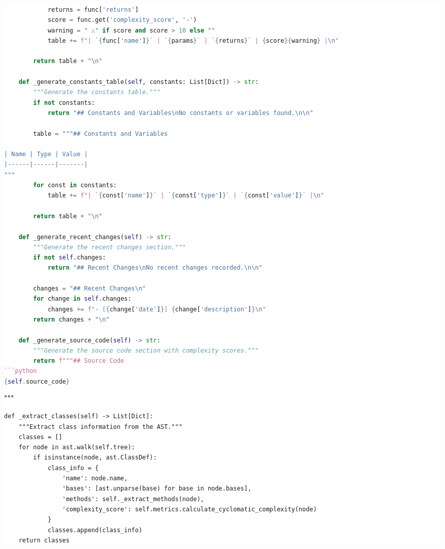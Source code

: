 ```python
            returns = func['returns']
            score = func.get('complexity_score', '-')
            warning = " ⚠️" if score and score > 10 else ""
            table += f"| `{func['name']}` | `{params}` | `{returns}` | {score}{warning} |\n"
        
        return table + "\n"

    def _generate_constants_table(self, constants: List[Dict]) -> str:
        """Generate the constants table."""
        if not constants:
            return "## Constants and Variables\nNo constants or variables found.\n\n"

        table = """## Constants and Variables

| Name | Type | Value |
|------|------|-------|
"""
        for const in constants:
            table += f"| `{const['name']}` | `{const['type']}` | `{const['value']}` |\n"
        
        return table + "\n"

    def _generate_recent_changes(self) -> str:
        """Generate the recent changes section."""
        if not self.changes:
            return "## Recent Changes\nNo recent changes recorded.\n\n"

        changes = "## Recent Changes\n"
        for change in self.changes:
            changes += f"- [{change['date']}] {change['description']}\n"
        return changes + "\n"

    def _generate_source_code(self) -> str:
        """Generate the source code section with complexity scores."""
        return f"""## Source Code
```python
{self.source_code}
```

"""

    def _extract_classes(self) -> List[Dict]:
        """Extract class information from the AST."""
        classes = []
        for node in ast.walk(self.tree):
            if isinstance(node, ast.ClassDef):
                class_info = {
                    'name': node.name,
                    'bases': [ast.unparse(base) for base in node.bases],
                    'methods': self._extract_methods(node),
                    'complexity_score': self.metrics.calculate_cyclomatic_complexity(node)
                }
                classes.append(class_info)
        return classes
